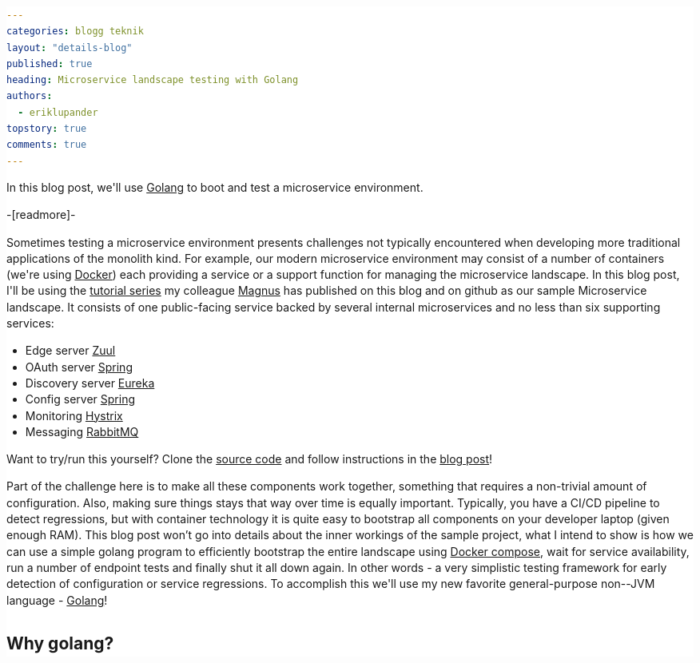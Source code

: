 ```yaml
---
categories: blogg teknik
layout: "details-blog"
published: true
heading: Microservice landscape testing with Golang
authors: 
  - eriklupander
topstory: true
comments: true
---
```


In this blog post, we'll use [Golang](https://golang.org/) to boot and test a microservice environment.

-[readmore]-

Sometimes testing a microservice environment presents challenges not typically encountered when developing more traditional applications of the monolith kind. For example, our modern microservice environment may consist of a number of containers (we're using [Docker](https://www.docker.com/)) each providing a service or a support function for managing the microservice landscape. In this blog post, I'll be using the [tutorial series](https://callistaenterprise.se/blogg/teknik/2015/06/08/building-microservices-part-4-dockerize-your-microservices/) my colleague [Magnus](https://callistaenterprise.se/om/medarbetare/magnuslarsson/) has published on this blog and on github as our sample Microservice landscape. It consists of one public-facing service backed by several internal microservices and no less than six supporting services:

- Edge server [Zuul](https://github.com/Netflix/zuul)
- OAuth server [Spring](http://projects.spring.io/spring-security-oauth/docs/oauth2.html)
- Discovery server [Eureka](https://github.com/Netflix/eureka)
- Config server [Spring](http://cloud.spring.io/spring-cloud-static/docs/1.0.x/spring-cloud.html#_spring_cloud_config)
- Monitoring [Hystrix](https://github.com/Netflix/Hystrix)
- Messaging [RabbitMQ](https://www.rabbitmq.com/)

Want to try/run this yourself? Clone the [source code](https://github.com/callistaenterprise/blog-microservices/tree/B6) and follow instructions in the [blog post](https://callistaenterprise.se/blogg/teknik/2015/06/08/building-microservices-part-4-dockerize-your-microservices/)!

Part of the challenge here is to make all these components work together, something that requires a non-trivial amount of configuration. Also, making sure things stays that way over time is equally important. Typically, you have a CI/CD pipeline to detect regressions, but with container technology it is quite easy to bootstrap all components on your developer laptop (given enough RAM). This blog post won’t go into details about the inner workings of the sample project, what I intend to show is how we can use a simple golang program to efficiently bootstrap the entire landscape using [Docker compose](https://docs.docker.com/compose/), wait for service availability, run a number of endpoint tests and finally shut it all down again. In other words - a very simplistic testing framework for early detection of configuration or service regressions. To accomplish this we'll use my new favorite general-purpose non--JVM language - [Golang](https://golang.org)!

## Why golang?
